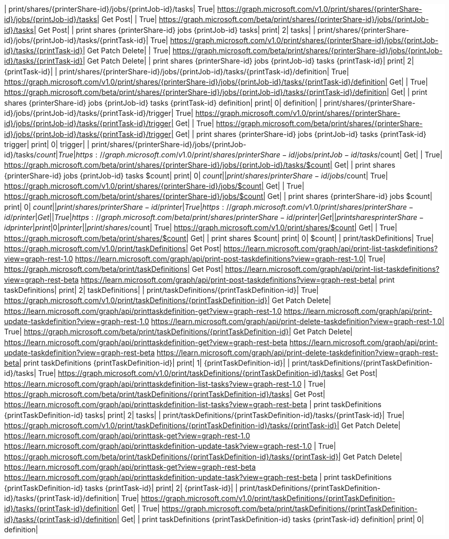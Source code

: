 | print/shares/{printerShare-id}/jobs/{printJob-id}/tasks| True| https://graph.microsoft.com/v1.0/print/shares/{printerShare-id}/jobs/{printJob-id}/tasks| Get Post|  | True| https://graph.microsoft.com/beta/print/shares/{printerShare-id}/jobs/{printJob-id}/tasks| Get Post|  | print shares {printerShare-id} jobs {printJob-id} tasks| print| 2| tasks|
| print/shares/{printerShare-id}/jobs/{printJob-id}/tasks/{printTask-id}| True| https://graph.microsoft.com/v1.0/print/shares/{printerShare-id}/jobs/{printJob-id}/tasks/{printTask-id}| Get Patch Delete|   | True| https://graph.microsoft.com/beta/print/shares/{printerShare-id}/jobs/{printJob-id}/tasks/{printTask-id}| Get Patch Delete|   | print shares {printerShare-id} jobs {printJob-id} tasks {printTask-id}| print| 2| {printTask-id}|
| print/shares/{printerShare-id}/jobs/{printJob-id}/tasks/{printTask-id}/definition| True| https://graph.microsoft.com/v1.0/print/shares/{printerShare-id}/jobs/{printJob-id}/tasks/{printTask-id}/definition| Get| | True| https://graph.microsoft.com/beta/print/shares/{printerShare-id}/jobs/{printJob-id}/tasks/{printTask-id}/definition| Get| | print shares {printerShare-id} jobs {printJob-id} tasks {printTask-id} definition| print| 0| definition|
| print/shares/{printerShare-id}/jobs/{printJob-id}/tasks/{printTask-id}/trigger| True| https://graph.microsoft.com/v1.0/print/shares/{printerShare-id}/jobs/{printJob-id}/tasks/{printTask-id}/trigger| Get| | True| https://graph.microsoft.com/beta/print/shares/{printerShare-id}/jobs/{printJob-id}/tasks/{printTask-id}/trigger| Get| | print shares {printerShare-id} jobs {printJob-id} tasks {printTask-id} trigger| print| 0| trigger|
| print/shares/{printerShare-id}/jobs/{printJob-id}/tasks/$count| True| https://graph.microsoft.com/v1.0/print/shares/{printerShare-id}/jobs/{printJob-id}/tasks/$count| Get| | True| https://graph.microsoft.com/beta/print/shares/{printerShare-id}/jobs/{printJob-id}/tasks/$count| Get| | print shares {printerShare-id} jobs {printJob-id} tasks $count| print| 0| $count|
| print/shares/{printerShare-id}/jobs/$count| True| https://graph.microsoft.com/v1.0/print/shares/{printerShare-id}/jobs/$count| Get| | True| https://graph.microsoft.com/beta/print/shares/{printerShare-id}/jobs/$count| Get| | print shares {printerShare-id} jobs $count| print| 0| $count|
| print/shares/{printerShare-id}/printer| True| https://graph.microsoft.com/v1.0/print/shares/{printerShare-id}/printer| Get| | True| https://graph.microsoft.com/beta/print/shares/{printerShare-id}/printer| Get| | print shares {printerShare-id} printer| print| 0| printer|
| print/shares/$count| True| https://graph.microsoft.com/v1.0/print/shares/$count| Get| | True| https://graph.microsoft.com/beta/print/shares/$count| Get| | print shares $count| print| 0| $count|
| print/taskDefinitions| True| https://graph.microsoft.com/v1.0/print/taskDefinitions| Get Post| https://learn.microsoft.com/graph/api/print-list-taskdefinitions?view=graph-rest-1.0 https://learn.microsoft.com/graph/api/print-post-taskdefinitions?view=graph-rest-1.0| True| https://graph.microsoft.com/beta/print/taskDefinitions| Get Post| https://learn.microsoft.com/graph/api/print-list-taskdefinitions?view=graph-rest-beta https://learn.microsoft.com/graph/api/print-post-taskdefinitions?view=graph-rest-beta| print taskDefinitions| print| 2| taskDefinitions|
| print/taskDefinitions/{printTaskDefinition-id}| True| https://graph.microsoft.com/v1.0/print/taskDefinitions/{printTaskDefinition-id}| Get Patch Delete| https://learn.microsoft.com/graph/api/printtaskdefinition-get?view=graph-rest-1.0 https://learn.microsoft.com/graph/api/print-update-taskdefinition?view=graph-rest-1.0 https://learn.microsoft.com/graph/api/print-delete-taskdefinition?view=graph-rest-1.0| True| https://graph.microsoft.com/beta/print/taskDefinitions/{printTaskDefinition-id}| Get Patch Delete| https://learn.microsoft.com/graph/api/printtaskdefinition-get?view=graph-rest-beta https://learn.microsoft.com/graph/api/print-update-taskdefinition?view=graph-rest-beta https://learn.microsoft.com/graph/api/print-delete-taskdefinition?view=graph-rest-beta| print taskDefinitions {printTaskDefinition-id}| print| 1| {printTaskDefinition-id}|
| print/taskDefinitions/{printTaskDefinition-id}/tasks| True| https://graph.microsoft.com/v1.0/print/taskDefinitions/{printTaskDefinition-id}/tasks| Get Post| https://learn.microsoft.com/graph/api/printtaskdefinition-list-tasks?view=graph-rest-1.0 | True| https://graph.microsoft.com/beta/print/taskDefinitions/{printTaskDefinition-id}/tasks| Get Post| https://learn.microsoft.com/graph/api/printtaskdefinition-list-tasks?view=graph-rest-beta | print taskDefinitions {printTaskDefinition-id} tasks| print| 2| tasks|
| print/taskDefinitions/{printTaskDefinition-id}/tasks/{printTask-id}| True| https://graph.microsoft.com/v1.0/print/taskDefinitions/{printTaskDefinition-id}/tasks/{printTask-id}| Get Patch Delete| https://learn.microsoft.com/graph/api/printtask-get?view=graph-rest-1.0 https://learn.microsoft.com/graph/api/printtaskdefinition-update-task?view=graph-rest-1.0 | True| https://graph.microsoft.com/beta/print/taskDefinitions/{printTaskDefinition-id}/tasks/{printTask-id}| Get Patch Delete| https://learn.microsoft.com/graph/api/printtask-get?view=graph-rest-beta https://learn.microsoft.com/graph/api/printtaskdefinition-update-task?view=graph-rest-beta | print taskDefinitions {printTaskDefinition-id} tasks {printTask-id}| print| 2| {printTask-id}|
| print/taskDefinitions/{printTaskDefinition-id}/tasks/{printTask-id}/definition| True| https://graph.microsoft.com/v1.0/print/taskDefinitions/{printTaskDefinition-id}/tasks/{printTask-id}/definition| Get| | True| https://graph.microsoft.com/beta/print/taskDefinitions/{printTaskDefinition-id}/tasks/{printTask-id}/definition| Get| | print taskDefinitions {printTaskDefinition-id} tasks {printTask-id} definition| print| 0| definition|